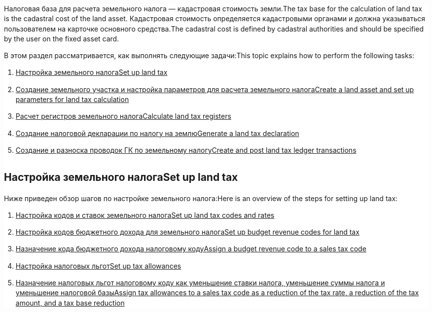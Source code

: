 <span data-ttu-id="30e3a-111">Налоговая база для расчета земельного налога — кадастровая стоимость земли.</span><span class="sxs-lookup"><span data-stu-id="30e3a-111">The tax base for the calculation of land tax is the cadastral cost of the land asset.</span></span> <span data-ttu-id="30e3a-112">Кадастровая стоимость определяется кадастровыми органами и должна указываться пользователем на карточке основного средства.</span><span class="sxs-lookup"><span data-stu-id="30e3a-112">The cadastral cost is defined by cadastral authorities and should be specified by the user on the fixed asset card.</span></span>

<span data-ttu-id="30e3a-113">В этом раздел рассматривается, как выполнять следующие задачи:</span><span class="sxs-lookup"><span data-stu-id="30e3a-113">This topic explains how to perform the following tasks:</span></span>

1.  [<span data-ttu-id="30e3a-114">Настройка земельного налога</span><span class="sxs-lookup"><span data-stu-id="30e3a-114">Set up land tax</span></span>](#set-up-land-tax)

2.  [<span data-ttu-id="30e3a-115">Создание земельного участка и настройка параметров для расчета земельного налога</span><span class="sxs-lookup"><span data-stu-id="30e3a-115">Create a land asset and set up parameters for land tax calculation</span></span>](#create-a-land-asset-and-set-up-parameters-for-land-tax-calculation)

3.  [<span data-ttu-id="30e3a-116">Расчет регистров земельного налога</span><span class="sxs-lookup"><span data-stu-id="30e3a-116">Calculate land tax registers</span></span>](#calculate-land-tax-registers)

4.  [<span data-ttu-id="30e3a-117">Создание налоговой декларации по налогу на землю</span><span class="sxs-lookup"><span data-stu-id="30e3a-117">Generate a land tax declaration</span></span>](#generate-a-land-tax-declaration)

5.  [<span data-ttu-id="30e3a-118">Создание и разноска проводок ГК по земельному налогу</span><span class="sxs-lookup"><span data-stu-id="30e3a-118">Create and post land tax ledger transactions</span></span>](#create-and-post-land-tax-ledger-transactions)

<a name="set-up-land-tax"></a><span data-ttu-id="30e3a-119">Настройка земельного налога</span><span class="sxs-lookup"><span data-stu-id="30e3a-119">Set up land tax</span></span>
---------------

<span data-ttu-id="30e3a-120">Ниже приведен обзор шагов по настройке земельного налога:</span><span class="sxs-lookup"><span data-stu-id="30e3a-120">Here is an overview of the steps for setting up land tax:</span></span>

1.  [<span data-ttu-id="30e3a-121">Настройка кодов и ставок земельного налога</span><span class="sxs-lookup"><span data-stu-id="30e3a-121">Set up land tax codes and rates</span></span>](#set-up-land-tax-codes-and-rates)

2.  [<span data-ttu-id="30e3a-122">Настройка кодов бюджетного дохода для земельного налога</span><span class="sxs-lookup"><span data-stu-id="30e3a-122">Set up budget revenue codes for land tax</span></span>](#set-up-budget-revenue-codes-for-land-tax)

3.  [<span data-ttu-id="30e3a-123">Назначение кода бюджетного дохода налоговому коду</span><span class="sxs-lookup"><span data-stu-id="30e3a-123">Assign a budget revenue code to a sales tax code</span></span>](#assign-a-budget-revenue-code-to-a-sales-tax-code)

4.  [<span data-ttu-id="30e3a-124">Настройка налоговых льгот</span><span class="sxs-lookup"><span data-stu-id="30e3a-124">Set up tax allowances</span></span>](#set-up-tax-allowances)

5.  [<span data-ttu-id="30e3a-125">Назначение налоговых льгот налоговому коду как уменьшение ставки налога, уменьшение суммы налога и уменьшение налоговой базы</span><span class="sxs-lookup"><span data-stu-id="30e3a-125">Assign tax allowances to a sales tax code as a reduction of the tax rate, a reduction of the tax amount, and a tax base reduction</span></span>](#assign-tax-allowances-to-a-sales-tax-code-as-a-reduction-of-the-tax-rate-a-reduction-of-the-tax-amount-and-a-tax-base-reduction)
